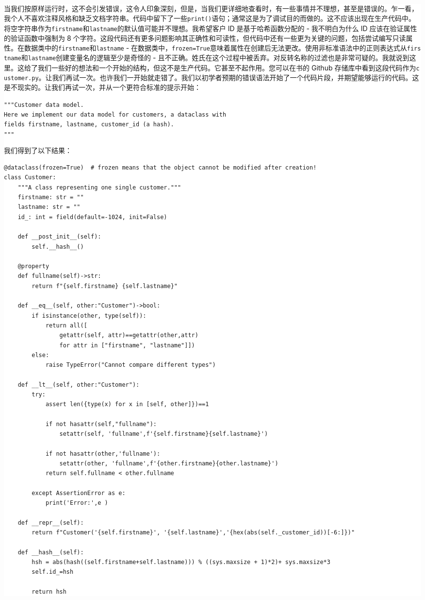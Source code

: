 当我们按原样运行时，这不会引发错误，这令人印象深刻，但是，当我们更详细地查看时，有一些事情并不理想，甚至是错误的。乍一看，我个人不喜欢注释风格和缺乏文档字符串。代码中留下了一些`print()`语句；通常这是为了调试目的而做的。这不应该出现在生产代码中。将空字符串作为`firstname`和`lastname`的默认值可能并不理想。我希望客户 ID 是基于哈希函数分配的 - 我不明白为什么 ID 应该在验证属性的验证函数中强制为 8 个字符。这段代码还有更多问题影响其正确性和可读性，但代码中还有一些更为关键的问题，包括尝试编写只读属性。在数据类中的`firstname`和`lastname` - 在数据类中，`frozen=True`意味着属性在创建后无法更改。使用非标准语法中的正则表达式从`firstname`和`lastname`创建变量名的逻辑至少是奇怪的 - 且不正确。姓氏在这个过程中被丢弃。对反转名称的过滤也是非常可疑的。我就说到这里。这给了我们一些好的想法和一个开始的结构，但这不是生产代码。它甚至不起作用。您可以在书的 Github 存储库中看到这段代码作为`customer.py`。让我们再试一次。也许我们一开始就走错了。我们以初学者预期的错误语法开始了一个代码片段，并期望能够运行的代码。这是不现实的。让我们再试一次，并从一个更符合标准的提示开始：

```
"""Customer data model.
Here we implement our data model for customers, a dataclass with
fields firstname, lastname, customer_id (a hash).
"""
```

我们得到了以下结果：

```
@dataclass(frozen=True)  # frozen means that the object cannot be modified after creation!
class Customer:
    """A class representing one single customer."""
    firstname: str = ""
    lastname: str = ""
    id_: int = field(default=-1024, init=False)

    def __post_init__(self):
        self.__hash__()

    @property    
    def fullname(self)->str: 
        return f"{self.firstname} {self.lastname}"    

    def __eq__(self, other:"Customer")->bool:        
        if isinstance(other, type(self)):
            return all([
                getattr(self, attr)==getattr(other,attr) 
                for attr in ["firstname", "lastname"]])            
        else: 
            raise TypeError("Cannot compare different types")        

    def __lt__(self, other:"Customer"):  
        try:            
            assert len({type(x) for x in [self, other]})==1             

            if not hasattr(self,"fullname"):                
                setattr(self, 'fullname',f'{self.firstname}{self.lastname}')

            if not hasattr(other,'fullname'):               
                setattr(other, 'fullname',f'{other.firstname}{other.lastname}')
            return self.fullname < other.fullname

        except AssertionError as e:  
            print('Error:',e )

    def __repr__(self):    
        return f"Customer('{self.firstname}', '{self.lastname}','{hex(abs(self._customer_id))[-6:]})"   

    def __hash__(self):       
        hsh = abs(hash((self.firstname+self.lastname))) % ((sys.maxsize + 1)*2)+ sys.maxsize*3      
        self.id_=hsh         

        return hsh
```
